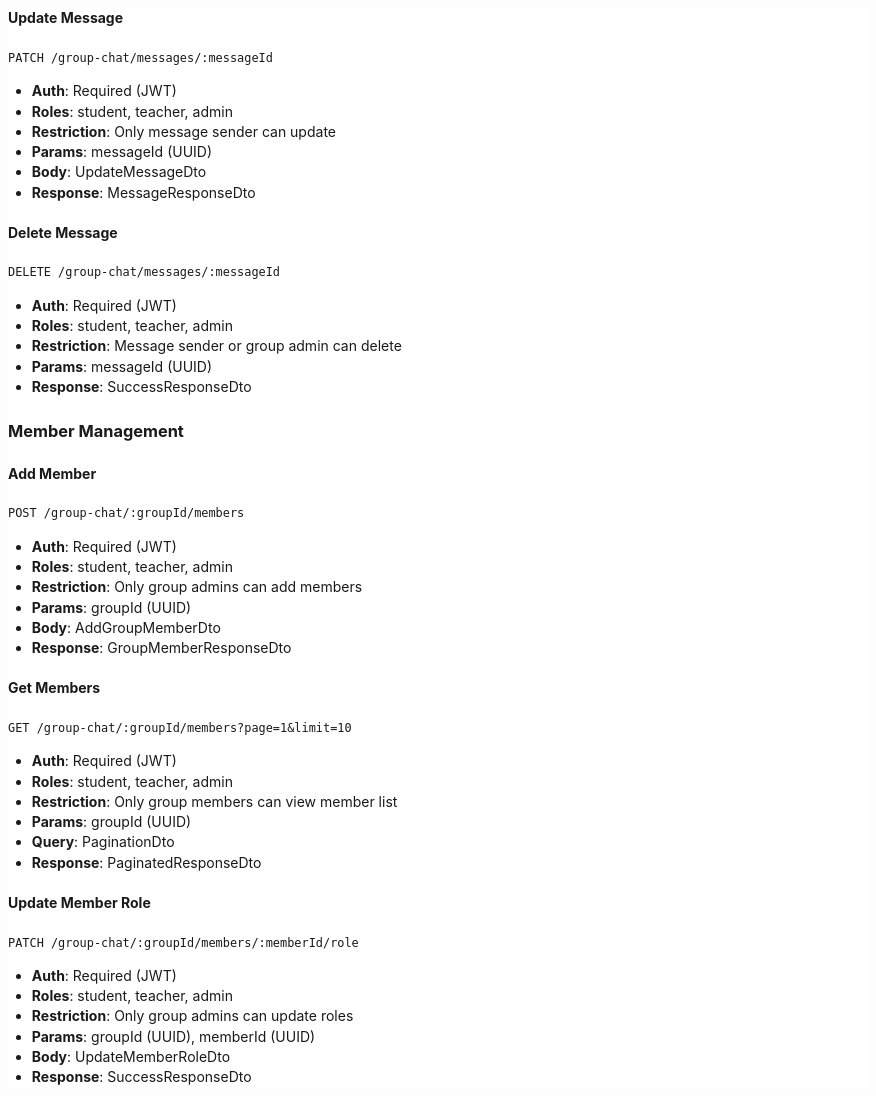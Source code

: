 #### Update Message
```
PATCH /group-chat/messages/:messageId
```
- **Auth**: Required (JWT)
- **Roles**: student, teacher, admin
- **Restriction**: Only message sender can update
- **Params**: messageId (UUID)
- **Body**: UpdateMessageDto
- **Response**: MessageResponseDto

#### Delete Message
```
DELETE /group-chat/messages/:messageId
```
- **Auth**: Required (JWT)
- **Roles**: student, teacher, admin
- **Restriction**: Message sender or group admin can delete
- **Params**: messageId (UUID)
- **Response**: SuccessResponseDto

### Member Management

#### Add Member
```
POST /group-chat/:groupId/members
```
- **Auth**: Required (JWT)
- **Roles**: student, teacher, admin
- **Restriction**: Only group admins can add members
- **Params**: groupId (UUID)
- **Body**: AddGroupMemberDto
- **Response**: GroupMemberResponseDto

#### Get Members
```
GET /group-chat/:groupId/members?page=1&limit=10
```
- **Auth**: Required (JWT)
- **Roles**: student, teacher, admin
- **Restriction**: Only group members can view member list
- **Params**: groupId (UUID)
- **Query**: PaginationDto
- **Response**: PaginatedResponseDto<GroupMemberResponseDto>

#### Update Member Role
```
PATCH /group-chat/:groupId/members/:memberId/role
```
- **Auth**: Required (JWT)
- **Roles**: student, teacher, admin
- **Restriction**: Only group admins can update roles
- **Params**: groupId (UUID), memberId (UUID)
- **Body**: UpdateMemberRoleDto
- **Response**: SuccessResponseDto
